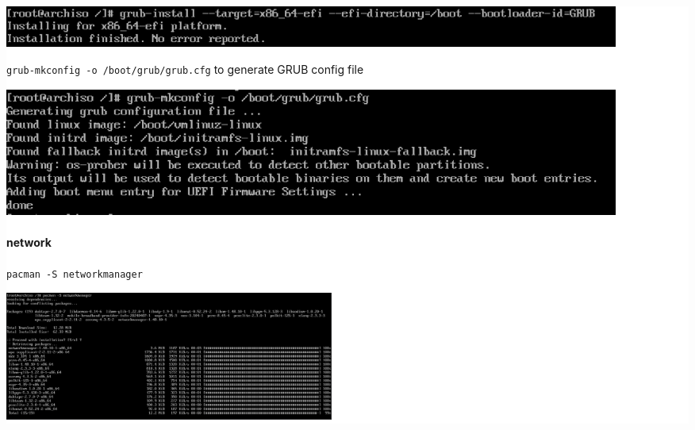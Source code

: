 <img src="./img/3-12-3.png" alt="3-12-3" style="zoom:75%;" />

`grub-mkconfig -o /boot/grub/grub.cfg` to generate GRUB config file

<img src="./img/3-12-4.png" alt="3-12-4" style="zoom:75%;" />

#### network

`pacman -S networkmanager`

<img src="./img/3-13-1.png" alt="3-13-1" style="zoom:40%;" />
